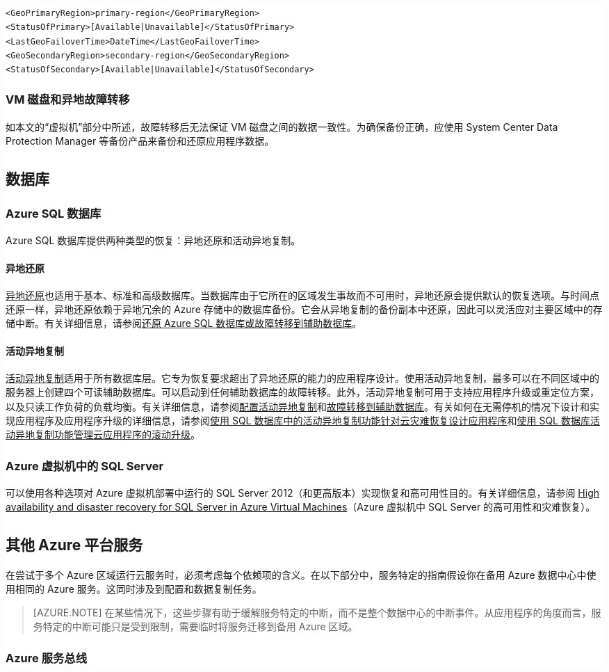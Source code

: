     <GeoPrimaryRegion>primary-region</GeoPrimaryRegion>
    <StatusOfPrimary>[Available|Unavailable]</StatusOfPrimary>
    <LastGeoFailoverTime>DateTime</LastGeoFailoverTime>
    <GeoSecondaryRegion>secondary-region</GeoSecondaryRegion>
    <StatusOfSecondary>[Available|Unavailable]</StatusOfSecondary>

### VM 磁盘和异地故障转移

如本文的“虚拟机”部分中所述，故障转移后无法保证 VM 磁盘之间的数据一致性。为确保备份正确，应使用 System Center Data Protection Manager 等备份产品来备份和还原应用程序数据。

## 数据库

### <a id="sql-database"></a> Azure SQL 数据库

Azure SQL 数据库提供两种类型的恢复：异地还原和活动异地复制。

#### 异地还原

[异地还原](/documentation/articles/sql-database-recovery-using-backups/#geo-restore)也适用于基本、标准和高级数据库。当数据库由于它所在的区域发生事故而不可用时，异地还原会提供默认的恢复选项。与时间点还原一样，异地还原依赖于异地冗余的 Azure 存储中的数据库备份。它会从异地复制的备份副本中还原，因此可以灵活应对主要区域中的存储中断。有关详细信息，请参阅[还原 Azure SQL 数据库或故障转移到辅助数据库](/documentation/articles/sql-database-disaster-recovery/)。

#### 活动异地复制

[活动异地复制](/documentation/articles/sql-database-geo-replication-overview/)适用于所有数据库层。它专为恢复要求超出了异地还原的能力的应用程序设计。使用活动异地复制，最多可以在不同区域中的服务器上创建四个可读辅助数据库。可以启动到任何辅助数据库的故障转移。此外，活动异地复制可用于支持应用程序升级或重定位方案，以及只读工作负荷的负载均衡。有关详细信息，请参阅[配置活动异地复制](/documentation/articles/sql-database-geo-replication-portal/)和[故障转移到辅助数据库](/documentation/articles/sql-database-geo-replication-failover-portal/)。有关如何在无需停机的情况下设计和实现应用程序及应用程序升级的详细信息，请参阅[使用 SQL 数据库中的活动异地复制功能针对云灾难恢复设计应用程序](/documentation/articles/sql-database-designing-cloud-solutions-for-disaster-recovery/)和[使用 SQL 数据库活动异地复制功能管理云应用程序的滚动升级](/documentation/articles/sql-database-manage-application-rolling-upgrade/)。

### <a id="sql-server-on-virtual-machines"></a> Azure 虚拟机中的 SQL Server

可以使用各种选项对 Azure 虚拟机部署中运行的 SQL Server 2012（和更高版本）实现恢复和高可用性目的。有关详细信息，请参阅 [High availability and disaster recovery for SQL Server in Azure Virtual Machines](/documentation/articles/virtual-machines-windows-sql-high-availability-dr/)（Azure 虚拟机中 SQL Server 的高可用性和灾难恢复）。


## <a id="other-azure-platform-services"></a> 其他 Azure 平台服务

在尝试于多个 Azure 区域运行云服务时，必须考虑每个依赖项的含义。在以下部分中，服务特定的指南假设你在备用 Azure 数据中心中使用相同的 Azure 服务。这同时涉及到配置和数据复制任务。

> [AZURE.NOTE]
> 在某些情况下，这些步骤有助于缓解服务特定的中断，而不是整个数据中心的中断事件。从应用程序的角度而言，服务特定的中断可能只是受到限制，需要临时将服务迁移到备用 Azure 区域。
> 
> 

### Azure 服务总线
